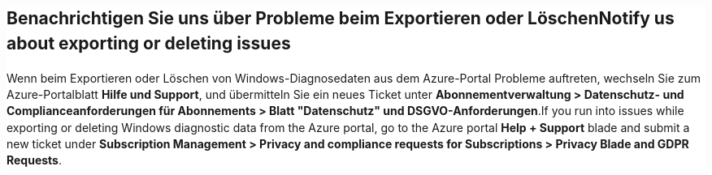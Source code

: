 ## <a name="notify-us-about-exporting-or-deleting-issues"></a><span data-ttu-id="bb5e0-173">Benachrichtigen Sie uns über Probleme beim Exportieren oder Löschen</span><span class="sxs-lookup"><span data-stu-id="bb5e0-173">Notify us about exporting or deleting issues</span></span>

<span data-ttu-id="bb5e0-174">Wenn beim Exportieren oder Löschen von Windows-Diagnosedaten aus dem Azure-Portal Probleme auftreten, wechseln Sie zum Azure-Portalblatt **Hilfe und Support**, und übermitteln Sie ein neues Ticket unter **Abonnementverwaltung > Datenschutz- und Complianceanforderungen für Abonnements > Blatt "Datenschutz" und DSGVO-Anforderungen**.</span><span class="sxs-lookup"><span data-stu-id="bb5e0-174">If you run into issues while exporting or deleting Windows diagnostic data from the Azure portal, go to the Azure portal **Help + Support** blade and submit a new ticket under **Subscription Management > Privacy and compliance requests for Subscriptions > Privacy Blade and GDPR Requests**.</span></span>
